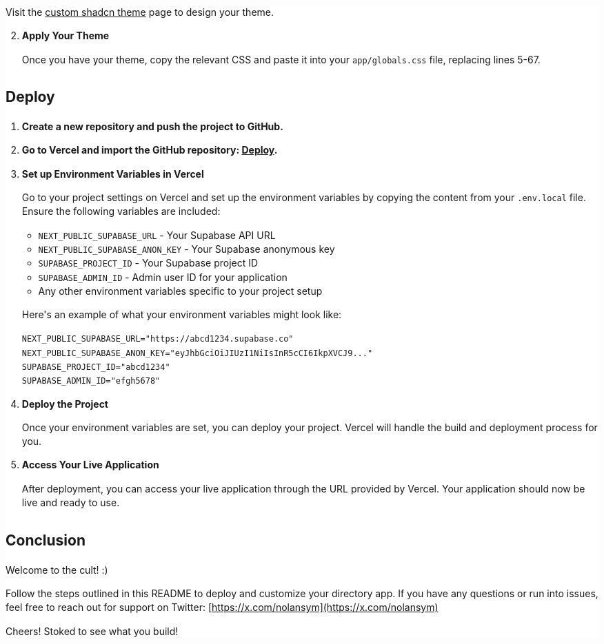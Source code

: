    Visit the [custom shadcn theme](https://www.cult-ui.com/themes) page to design your theme.

2. **Apply Your Theme**

   Once you have your theme, copy the relevant CSS and paste it into your `app/globals.css` file, replacing lines 5-67.



## Deploy

<div id="deploy">

1. **Create a new repository and push the project to GitHub.**

2. **Go to Vercel and import the GitHub repository: [Deploy](https://vercel.com/new).**

3. **Set up Environment Variables in Vercel**

   Go to your project settings on Vercel and set up the environment variables by copying the content from your `.env.local` file. Ensure the following variables are included:

   - `NEXT_PUBLIC_SUPABASE_URL` - Your Supabase API URL
   - `NEXT_PUBLIC_SUPABASE_ANON_KEY` - Your Supabase anonymous key
   - `SUPABASE_PROJECT_ID` - Your Supabase project ID
   - `SUPABASE_ADMIN_ID` - Admin user ID for your application
   - Any other environment variables specific to your project setup

   Here's an example of what your environment variables might look like:

   ```plaintext
   NEXT_PUBLIC_SUPABASE_URL="https://abcd1234.supabase.co"
   NEXT_PUBLIC_SUPABASE_ANON_KEY="eyJhbGciOiJIUzI1NiIsInR5cCI6IkpXVCJ9..."
   SUPABASE_PROJECT_ID="abcd1234"
   SUPABASE_ADMIN_ID="efgh5678"
   ```

4. **Deploy the Project**

   Once your environment variables are set, you can deploy your project. Vercel will handle the build and deployment process for you.

5. **Access Your Live Application**

   After deployment, you can access your live application through the URL provided by Vercel. Your application should now be live and ready to use.

</div>

## Conclusion

Welcome to the cult! :)

Follow the steps outlined in this README to deploy and customize your directory app. If you have any questions or run into issues, feel free to reach out for support on Twitter: [https://x.com/nolansym](https://x.com/nolansym)

Cheers! Stoked to see what you build!

